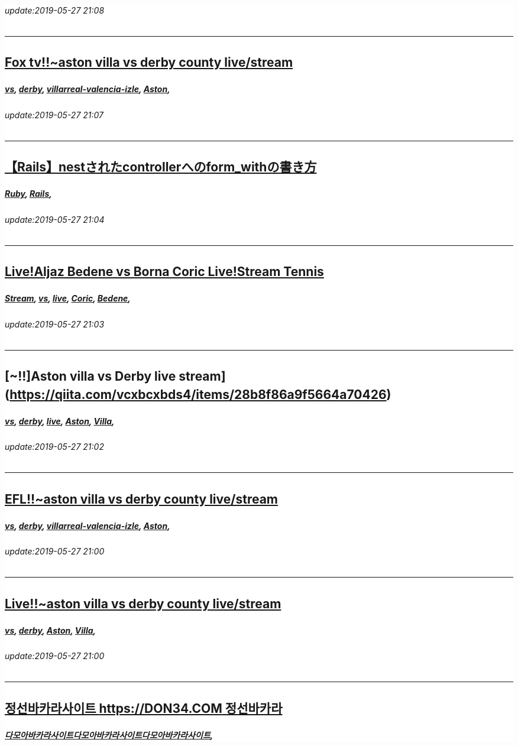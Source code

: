 ###### update:2019-05-27 21:08
---
## [Fox tv!!~aston villa vs derby county live/stream](https://qiita.com/gggff/items/3d9535b56dcdbd0ec4f2)
##### [vs](https://qiita.com/tags/vs), [derby](https://qiita.com/tags/derby), [villarreal-valencia-izle](https://qiita.com/tags/villarreal-valencia-izle), [Aston](https://qiita.com/tags/Aston), 
###### update:2019-05-27 21:07
---
## [【Rails】nestされたcontrollerへのform_withの書き方](https://qiita.com/yusaku_/items/36bf904b7e8baff7ffa0)
##### [Ruby](https://qiita.com/tags/Ruby), [Rails](https://qiita.com/tags/Rails), 
###### update:2019-05-27 21:04
---
## [Live!Aljaz Bedene vs Borna Coric Live!Stream Tennis](https://qiita.com/kumud5vo/items/70a534987bf829450e63)
##### [Stream](https://qiita.com/tags/Stream), [vs](https://qiita.com/tags/vs), [live](https://qiita.com/tags/live), [Coric](https://qiita.com/tags/Coric), [Bedene](https://qiita.com/tags/Bedene), 
###### update:2019-05-27 21:03
---
## [~!!]Aston villa vs Derby live stream](https://qiita.com/vcxbcxbds4/items/28b8f86a9f5664a70426)
##### [vs](https://qiita.com/tags/vs), [derby](https://qiita.com/tags/derby), [live](https://qiita.com/tags/live), [Aston](https://qiita.com/tags/Aston), [Villa](https://qiita.com/tags/Villa), 
###### update:2019-05-27 21:02
---
## [EFL!!~aston villa vs derby county live/stream](https://qiita.com/jhgg/items/fd37b37cf17bbefb24c4)
##### [vs](https://qiita.com/tags/vs), [derby](https://qiita.com/tags/derby), [villarreal-valencia-izle](https://qiita.com/tags/villarreal-valencia-izle), [Aston](https://qiita.com/tags/Aston), 
###### update:2019-05-27 21:00
---
## [Live!!~aston villa vs derby county live/stream](https://qiita.com/bonnqwxcidd44/items/71c269c166f8e0897970)
##### [vs](https://qiita.com/tags/vs), [derby](https://qiita.com/tags/derby), [Aston](https://qiita.com/tags/Aston), [Villa](https://qiita.com/tags/Villa), 
###### update:2019-05-27 21:00
---
## [정선바카라사이트 https://DON34.COM 정선바카라](https://qiita.com/barbiefairy05/items/064ed061917d3776965a)
##### [다모아바카라사이트다모아바카라사이트다모아바카라사이트](https://qiita.com/tags/다모아바카라사이트다모아바카라사이트다모아바카라사이트), 